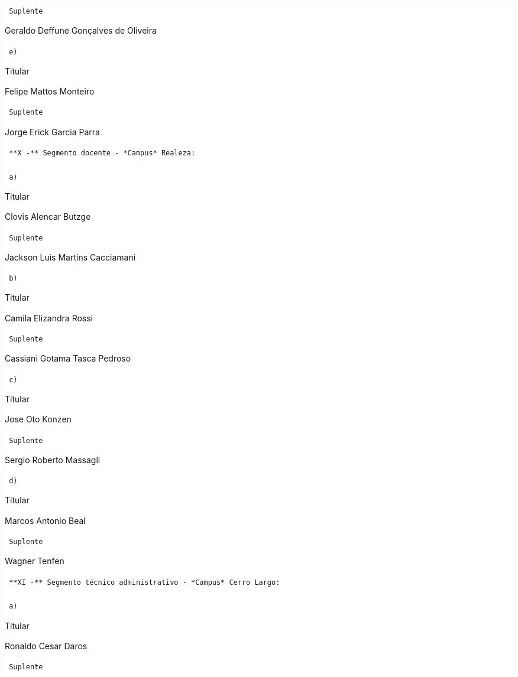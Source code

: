     Suplente

   Geraldo Deffune Gonçalves de Oliveira

     e)

   Titular

   Felipe Mattos Monteiro

     Suplente

   Jorge Erick Garcia Parra

     **X -** Segmento docente - *Campus* Realeza:

     a)

   Titular

   Clovis Alencar Butzge

     Suplente

   Jackson Luis Martins Cacciamani

     b)

   Titular

   Camila Elizandra Rossi

     Suplente

   Cassiani Gotama Tasca Pedroso

     c)

   Titular

   Jose Oto Konzen

     Suplente

   Sergio Roberto Massagli

     d)

   Titular

   Marcos Antonio Beal

     Suplente

   Wagner Tenfen

     **XI -** Segmento técnico administrativo - *Campus* Cerro Largo:

     a)

   Titular

   Ronaldo Cesar Daros

     Suplente
